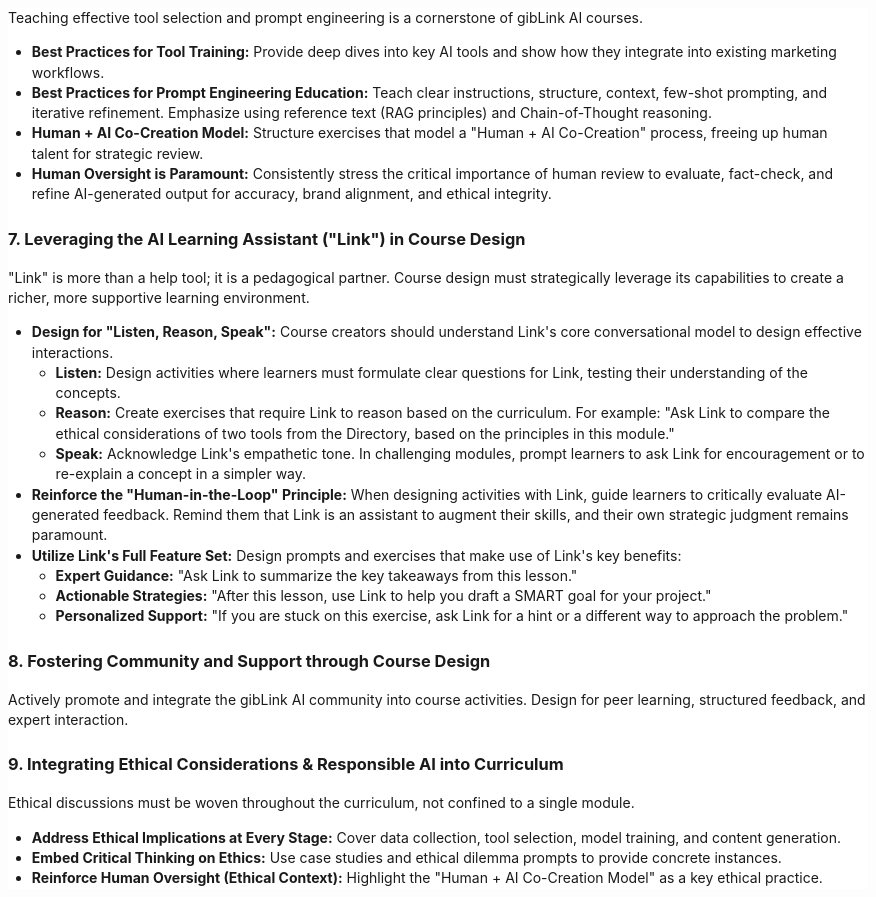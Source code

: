 Teaching effective tool selection and prompt engineering is a cornerstone of gibLink AI courses.

* **Best Practices for Tool Training:** Provide deep dives into key AI tools and show how they integrate into existing marketing workflows.  
* **Best Practices for Prompt Engineering Education:** Teach clear instructions, structure, context, few-shot prompting, and iterative refinement. Emphasize using reference text (RAG principles) and Chain-of-Thought reasoning.  
* **Human \+ AI Co-Creation Model:** Structure exercises that model a "Human \+ AI Co-Creation" process, freeing up human talent for strategic review.  
* **Human Oversight is Paramount:** Consistently stress the critical importance of human review to evaluate, fact-check, and refine AI-generated output for accuracy, brand alignment, and ethical integrity.

### **7\. Leveraging the AI Learning Assistant ("Link") in Course Design**

"Link" is more than a help tool; it is a pedagogical partner. Course design must strategically leverage its capabilities to create a richer, more supportive learning environment.

* **Design for "Listen, Reason, Speak":** Course creators should understand Link's core conversational model to design effective interactions.  
  * **Listen:** Design activities where learners must formulate clear questions for Link, testing their understanding of the concepts.  
  * **Reason:** Create exercises that require Link to reason based on the curriculum. For example: "Ask Link to compare the ethical considerations of two tools from the Directory, based on the principles in this module."  
  * **Speak:** Acknowledge Link's empathetic tone. In challenging modules, prompt learners to ask Link for encouragement or to re-explain a concept in a simpler way.  
* **Reinforce the "Human-in-the-Loop" Principle:** When designing activities with Link, guide learners to critically evaluate AI-generated feedback. Remind them that Link is an assistant to augment their skills, and their own strategic judgment remains paramount.  
* **Utilize Link's Full Feature Set:** Design prompts and exercises that make use of Link's key benefits:  
  * **Expert Guidance:** "Ask Link to summarize the key takeaways from this lesson."  
  * **Actionable Strategies:** "After this lesson, use Link to help you draft a SMART goal for your project."  
  * **Personalized Support:** "If you are stuck on this exercise, ask Link for a hint or a different way to approach the problem."

### **8\. Fostering Community and Support through Course Design**

Actively promote and integrate the gibLink AI community into course activities. Design for peer learning, structured feedback, and expert interaction.

### **9\. Integrating Ethical Considerations & Responsible AI into Curriculum**

Ethical discussions must be woven throughout the curriculum, not confined to a single module.

* **Address Ethical Implications at Every Stage:** Cover data collection, tool selection, model training, and content generation.  
* **Embed Critical Thinking on Ethics:** Use case studies and ethical dilemma prompts to provide concrete instances.  
* **Reinforce Human Oversight (Ethical Context):** Highlight the "Human \+ AI Co-Creation Model" as a key ethical practice.
